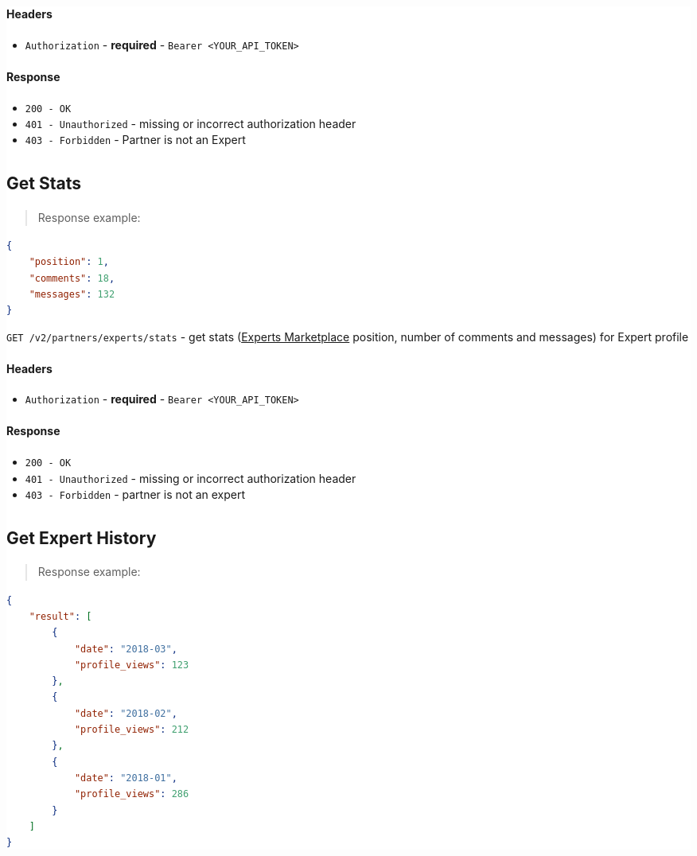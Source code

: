 #### Headers
* `Authorization` - **required** - `Bearer <YOUR_API_TOKEN>`

#### Response
* `200 - OK`
* `401 - Unauthorized` - missing or incorrect authorization header
* `403 - Forbidden` - Partner is not an Expert


## Get Stats

>Response example:

```json
{
    "position": 1,
    "comments": 18,
    "messages": 132
}
```

`GET /v2/partners/experts/stats` - get stats ([Experts Marketplace](https://www.livechatinc.com/experts-marketplace/) position, number of comments and messages) for Expert profile

#### Headers
* `Authorization` - **required** - `Bearer <YOUR_API_TOKEN>`

#### Response
* `200 - OK`
* `401 - Unauthorized` - missing or incorrect authorization header
* `403 - Forbidden` - partner is not an expert


## Get Expert History

>Response example:

```json
{
    "result": [
        {
            "date": "2018-03",
            "profile_views": 123
        },
        {
            "date": "2018-02",
            "profile_views": 212
        },
        {
            "date": "2018-01",
            "profile_views": 286
        }
    ]
}
```
